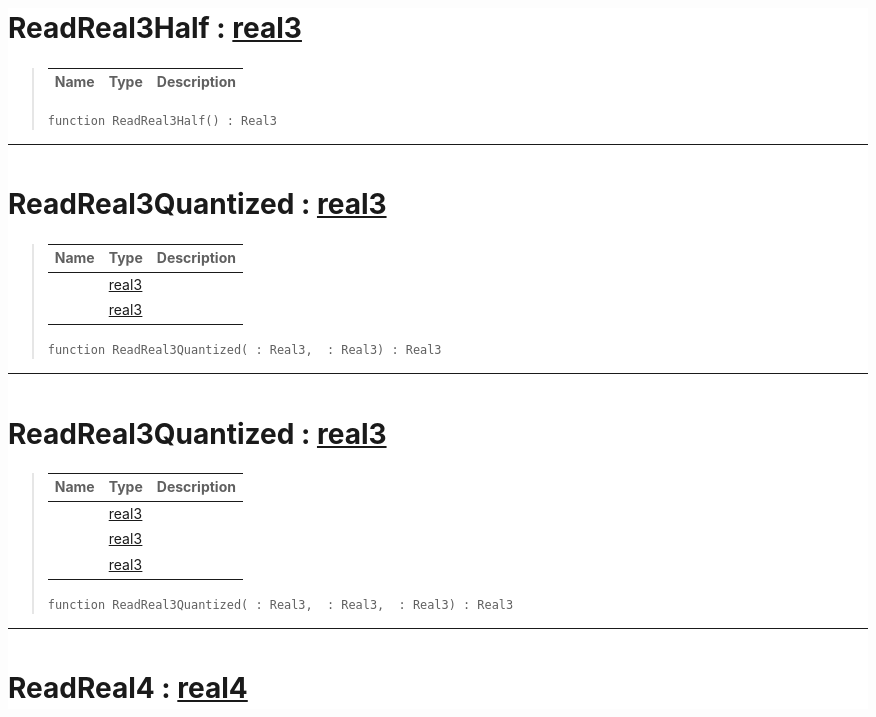 #  ReadReal3Half : [real3](https://github.com/ZilchEngine/ZilchDocs/blob/master/code_reference/nada_base_types/real3.markdown)

> 
> |Name|Type|Description|
> |---|---|---|
> ``` lang=cpp, name=Nada
> function ReadReal3Half() : Real3
> ``` 


---  
 #  ReadReal3Quantized : [real3](https://github.com/ZilchEngine/ZilchDocs/blob/master/code_reference/nada_base_types/real3.markdown)

> 
> |Name|Type|Description|
> |---|---|---|
> ||[real3](https://github.com/ZilchEngine/ZilchDocs/blob/master/code_reference/nada_base_types/real3.markdown)| |
> ||[real3](https://github.com/ZilchEngine/ZilchDocs/blob/master/code_reference/nada_base_types/real3.markdown)| |
> ``` lang=cpp, name=Nada
> function ReadReal3Quantized( : Real3,  : Real3) : Real3
> ``` 


---  
 #  ReadReal3Quantized : [real3](https://github.com/ZilchEngine/ZilchDocs/blob/master/code_reference/nada_base_types/real3.markdown)

> 
> |Name|Type|Description|
> |---|---|---|
> ||[real3](https://github.com/ZilchEngine/ZilchDocs/blob/master/code_reference/nada_base_types/real3.markdown)| |
> ||[real3](https://github.com/ZilchEngine/ZilchDocs/blob/master/code_reference/nada_base_types/real3.markdown)| |
> ||[real3](https://github.com/ZilchEngine/ZilchDocs/blob/master/code_reference/nada_base_types/real3.markdown)| |
> ``` lang=cpp, name=Nada
> function ReadReal3Quantized( : Real3,  : Real3,  : Real3) : Real3
> ``` 


---  
 #  ReadReal4 : [real4](https://github.com/ZilchEngine/ZilchDocs/blob/master/code_reference/nada_base_types/real4.markdown)
